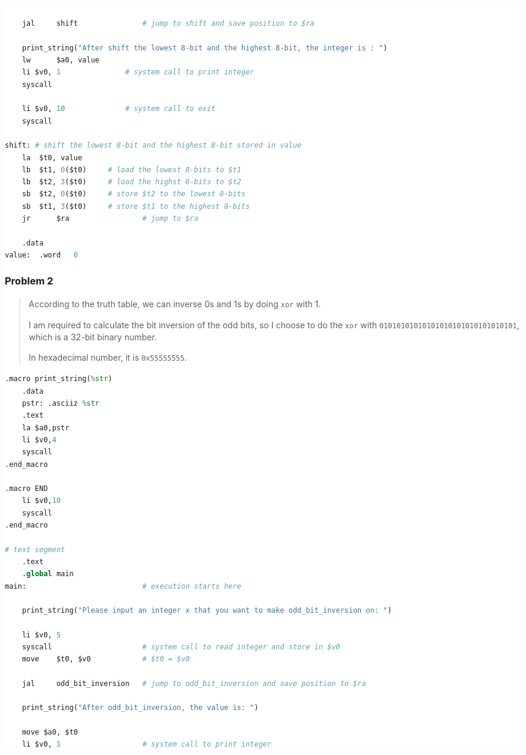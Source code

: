 ```python

    jal		shift				# jump to shift and save position to $ra
    
    print_string("After shift the lowest 8-bit and the highest 8-bit, the integer is : ")
    lw		$a0, value		
    li $v0, 1               # system call to print integer 
    syscall

    li $v0, 10              # system call to exit
    syscall

shift: # shift the lowest 8-bit and the highest 8-bit stored in value
    la  $t0, value
    lb	$t1, 0($t0)		# load the lowest 8-bits to $t1 
    lb  $t2, 3($t0)     # load the highst 8-bits to $t2
    sb	$t2, 0($t0)		# store $t2 to the lowest 8-bits
    sb	$t1, 3($t0)		# store $t1 to the highest 8-bits
    jr		$ra					# jump to $ra
    
    .data
value:  .word   0
```

### Problem 2

> According to the truth table, we can inverse 0s and 1s by doing `xor` with 1.
>
> I am required to calculate the bit inversion of the odd bits, so I choose to do the `xor` with  `01010101010101010101010101010101`, which is a 32-bit binary number.
>
> In hexadecimal number, it is `0x55555555`.

```python
.macro print_string(%str)
    .data
    pstr: .asciiz %str
    .text
    la $a0,pstr
    li $v0,4
    syscall
.end_macro

.macro END
    li $v0,10
    syscall
.end_macro

# text segment
    .text
    .global main
main:                       	# execution starts here

    print_string("Please input an integer x that you want to make odd_bit_inversion on: ") 

    li $v0, 5    
    syscall                 	# system call to read integer and store in $v0
    move 	$t0, $v0			# $t0 = $v0

    jal		odd_bit_inversion	# jump to odd_bit_inversion and save position to $ra

    print_string("After odd_bit_inversion, the value is: ")

    move $a0, $t0
    li $v0, 1               	# system call to print integer 
```